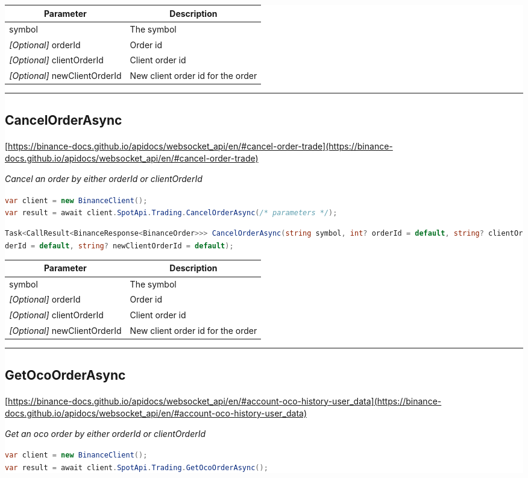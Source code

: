 |Parameter|Description|
|---|---|
|symbol|The symbol|
|_[Optional]_ orderId|Order id|
|_[Optional]_ clientOrderId|Client order id|
|_[Optional]_ newClientOrderId|New client order id for the order|

</p>

***

## CancelOrderAsync  

[https://binance-docs.github.io/apidocs/websocket_api/en/#cancel-order-trade](https://binance-docs.github.io/apidocs/websocket_api/en/#cancel-order-trade)  
<p>

*Cancel an order by either orderId or clientOrderId*  

```csharp  
var client = new BinanceClient();  
var result = await client.SpotApi.Trading.CancelOrderAsync(/* parameters */);  
```  

```csharp  
Task<CallResult<BinanceResponse<BinanceOrder>>> CancelOrderAsync(string symbol, int? orderId = default, string? clientOrderId = default, string? newClientOrderId = default);  
```  

|Parameter|Description|
|---|---|
|symbol|The symbol|
|_[Optional]_ orderId|Order id|
|_[Optional]_ clientOrderId|Client order id|
|_[Optional]_ newClientOrderId|New client order id for the order|

</p>

***

## GetOcoOrderAsync  

[https://binance-docs.github.io/apidocs/websocket_api/en/#account-oco-history-user_data](https://binance-docs.github.io/apidocs/websocket_api/en/#account-oco-history-user_data)  
<p>

*Get an oco order by either orderId or clientOrderId*  

```csharp  
var client = new BinanceClient();  
var result = await client.SpotApi.Trading.GetOcoOrderAsync();  
```  
